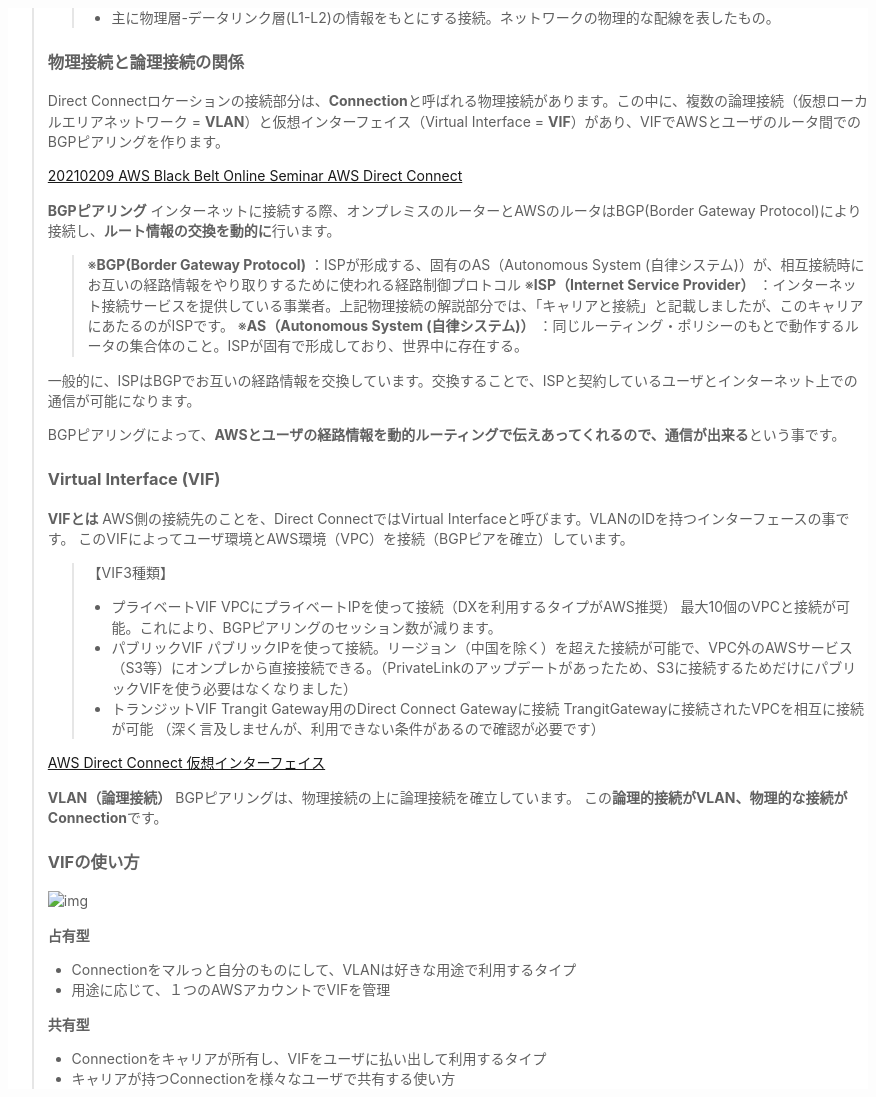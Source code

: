   > >   - 主に物理層-データリンク層(L1-L2)の情報をもとにする接続。ネットワークの物理的な配線を表したもの。
  >
  > ### 物理接続と論理接続の関係
  >
  > Direct Connectロケーションの接続部分は、**Connection**と呼ばれる物理接続があります。この中に、複数の論理接続（仮想ローカルエリアネットワーク = **VLAN**）と仮想インターフェイス（Virtual Interface = **VIF**）があり、VIFでAWSとユーザのルータ間でのBGPピアリングを作ります。
  >
  > [20210209 AWS Black Belt Online Seminar AWS Direct Connect](https://image.slidesharecdn.com/20210209-aws-blackbelt-directconnect-210209094650/95/20210209-aws-black-belt-online-seminar-aws-direct-connect-24-1024.jpg?cb=1612864069)
  >
  > **BGPピアリング**
  > インターネットに接続する際、オンプレミスのルーターとAWSのルータはBGP(Border Gateway Protocol)により接続し、**ルート情報の交換を動的に**行います。
  >
  > > ※**BGP(Border Gateway Protocol)**
  > > ：ISPが形成する、固有のAS（Autonomous System (自律システム)）が、相互接続時にお互いの経路情報をやり取りするために使われる経路制御プロトコル
  > > ※**ISP（Internet Service Provider）**
  > > ：インターネット接続サービスを提供している事業者。上記物理接続の解説部分では、「キャリアと接続」と記載しましたが、このキャリアにあたるのがISPです。
  > > ※**AS（Autonomous System (自律システム)）**
  > > ：同じルーティング・ポリシーのもとで動作するルータの集合体のこと。ISPが固有で形成しており、世界中に存在する。
  >
  > 一般的に、ISPはBGPでお互いの経路情報を交換しています。交換することで、ISPと契約しているユーザとインターネット上での通信が可能になります。
  >
  > BGPピアリングによって、**AWSとユーザの経路情報を動的ルーティングで伝えあってくれるので、通信が出来る**という事です。
  >
  > ### Virtual Interface (VIF)
  >
  > **VIFとは**
  > AWS側の接続先のことを、Direct ConnectではVirtual Interfaceと呼びます。VLANのIDを持つインターフェースの事です。 このVIFによってユーザ環境とAWS環境（VPC）を接続（BGPピアを確立）しています。
  >
  > > 【VIF3種類】
  > >
  > > - プライベートVIF
  > >   VPCにプライベートIPを使って接続（DXを利用するタイプがAWS推奨） 最大10個のVPCと接続が可能。これにより、BGPピアリングのセッション数が減ります。
  > > - パブリックVIF
  > >   パブリックIPを使って接続。リージョン（中国を除く）を超えた接続が可能で、VPC外のAWSサービス（S3等）にオンプレから直接接続できる。（PrivateLinkのアップデートがあったため、S3に接続するためだけにパブリックVIFを使う必要はなくなりました）
  > > - トランジットVIF
  > >   Trangit Gateway用のDirect Connect Gatewayに接続 TrangitGatewayに接続されたVPCを相互に接続が可能 （深く言及しませんが、利用できない条件があるので確認が必要です）
  >
  > [AWS Direct Connect 仮想インターフェイス](https://docs.aws.amazon.com/ja_jp/directconnect/latest/UserGuide/WorkingWithVirtualInterfaces.html)
  >
  > **VLAN（論理接続）**
  > BGPピアリングは、物理接続の上に論理接続を確立しています。 この**論理的接続がVLAN、物理的な接続がConnection**です。
  >
  > ### VIFの使い方
  >
  > ![img](https://cdn-ak.f.st-hatena.com/images/fotolife/s/swx-yuki-kato/20210402/20210402134820.png)
  >
  > **占有型**
  >
  > - Connectionをマルっと自分のものにして、VLANは好きな用途で利用するタイプ
  > - 用途に応じて、１つのAWSアカウントでVIFを管理
  >
  > **共有型**
  >
  > - Connectionをキャリアが所有し、VIFをユーザに払い出して利用するタイプ
  > - キャリアが持つConnectionを様々なユーザで共有する使い方
  >
